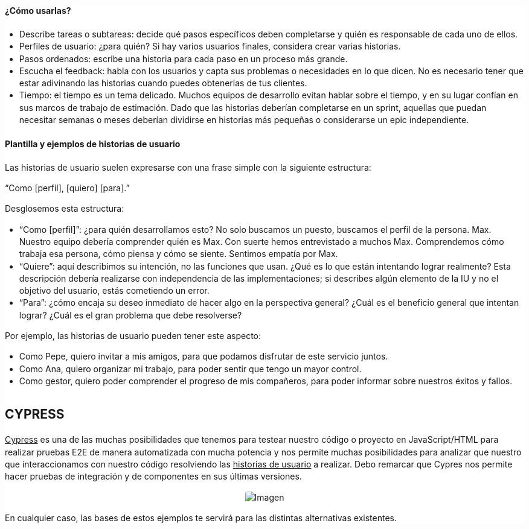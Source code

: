 #### ¿Cómo usarlas?
- Describe tareas o subtareas: decide qué pasos específicos deben completarse y quién es responsable de cada uno de ellos.
- Perfiles de usuario: ¿para quién? Si hay varios usuarios finales, considera crear varias historias.
- Pasos ordenados: escribe una historia para cada paso en un proceso más grande.
- Escucha el feedback: habla con los usuarios y capta sus problemas o necesidades en lo que dicen. No es necesario tener que estar adivinando las historias cuando puedes obtenerlas de tus clientes.
- Tiempo: el tiempo es un tema delicado. Muchos equipos de desarrollo evitan hablar sobre el tiempo, y en su lugar confían en sus marcos de trabajo de estimación. Dado que las historias deberían completarse en un sprint, aquellas que puedan necesitar semanas o meses deberían dividirse en historias más pequeñas o considerarse un epic independiente.

#### Plantilla y ejemplos de historias de usuario
Las historias de usuario suelen expresarse con una frase simple con la siguiente estructura:

“Como [perfil], [quiero] [para].”

Desglosemos esta estructura:

- “Como [perfil]”: ¿para quién desarrollamos esto? No solo buscamos un puesto, buscamos el perfil de la persona. Max. Nuestro equipo debería comprender quién es Max. Con suerte hemos entrevistado a muchos Max. Comprendemos cómo trabaja esa persona, cómo piensa y cómo se siente. Sentimos empatía por Max.
- “Quiere”: aquí describimos su intención, no las funciones que usan. ¿Qué es lo que están intentando lograr realmente? Esta descripción debería realizarse con independencia de las implementaciones; si describes algún elemento de la IU y no el objetivo del usuario, estás cometiendo un error.
- “Para”: ¿cómo encaja su deseo inmediato de hacer algo en la perspectiva general? ¿Cuál es el beneficio general que intentan lograr? ¿Cuál es el gran problema que debe resolverse?

Por ejemplo, las historias de usuario pueden tener este aspecto:
- Como Pepe, quiero invitar a mis amigos, para que podamos disfrutar de este servicio juntos.
- Como Ana, quiero organizar mi trabajo, para poder sentir que tengo un mayor control.
- Como gestor, quiero poder comprender el progreso de mis compañeros, para poder informar sobre nuestros éxitos y fallos.

## CYPRESS
[Cypress](https://docs.cypress.io/guides/overview/why-cypress.html#In-a-nutshell) es una de las muchas posibilidades que tenemos para testear nuestro código o proyecto en JavaScript/HTML para realizar pruebas E2E de manera automatizada con mucha potencia y nos permite muchas posibilidades para analizar que nuestro que interaccionamos con nuestro código resolviendo las [historias de usuario](https://www.atlassian.com/es/agile/project-management/user-stories) a realizar. Debo remarcar que Cypres nos permite hacer pruebas de integración y de componentes en sus últimas versiones.

<p style="text-align:center;">
<img loading="lazy" style="border-radius: 0.25rem;" 
  src="https://buddy.works/blog/thumbnails/cypress-cover.png" 
  alt="Imagen">
</p>

En cualquier caso, las bases de estos ejemplos te servirá para las distintas alternativas existentes.

